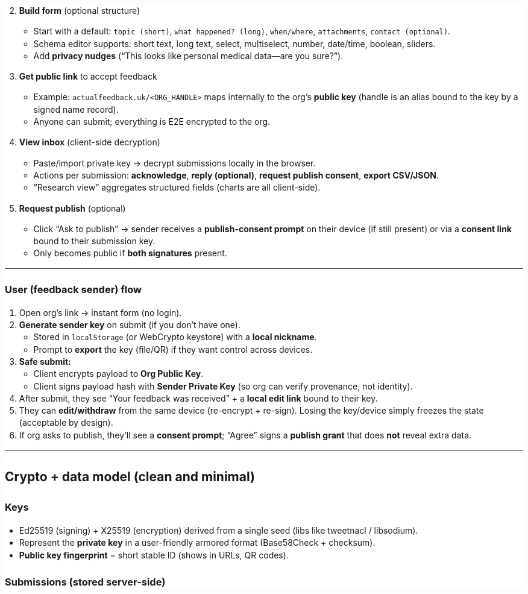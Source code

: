 2. **Build form** (optional structure)
   - Start with a default: `topic (short)`, `what happened? (long)`, `when/where`, `attachments`, `contact (optional)`.
   - Schema editor supports: short text, long text, select, multiselect, number, date/time, boolean, sliders.
   - Add **privacy nudges** (“This looks like personal medical data—are you sure?”).

3. **Get public link** to accept feedback
   - Example: `actualfeedback.uk/<ORG_HANDLE>` maps internally to the org’s **public key** (handle is an alias bound to the key by a signed name record).
   - Anyone can submit; everything is E2E encrypted to the org.

4. **View inbox** (client-side decryption)
   - Paste/import private key → decrypt submissions locally in the browser.
   - Actions per submission: **acknowledge**, **reply (optional)**, **request publish consent**, **export CSV/JSON**.
   - “Research view” aggregates structured fields (charts are all client-side).

5. **Request publish** (optional)
   - Click “Ask to publish” → sender receives a **publish-consent prompt** on their device (if still present) or via a **consent link** bound to their submission key.
   - Only becomes public if **both signatures** present.

---

### User (feedback sender) flow

1. Open org’s link → instant form (no login).
2. **Generate sender key** on submit (if you don’t have one).
   - Stored in `localStorage` (or WebCrypto keystore) with a **local nickname**.
   - Prompt to **export** the key (file/QR) if they want control across devices.
3. **Safe submit:**
   - Client encrypts payload to **Org Public Key**.
   - Client signs payload hash with **Sender Private Key** (so org can verify provenance, not identity).
4. After submit, they see “Your feedback was received” + a **local edit link** bound to their key.
5. They can **edit/withdraw** from the same device (re-encrypt + re-sign). Losing the key/device simply freezes the state (acceptable by design).
6. If org asks to publish, they’ll see a **consent prompt**; “Agree” signs a **publish grant** that does **not** reveal extra data.

---

## Crypto + data model (clean and minimal)

### Keys

- Ed25519 (signing) + X25519 (encryption) derived from a single seed (libs like tweetnacl / libsodium).
- Represent the **private key** in a user-friendly armored format (Base58Check + checksum).
- **Public key fingerprint** = short stable ID (shows in URLs, QR codes).

### Submissions (stored server-side)
